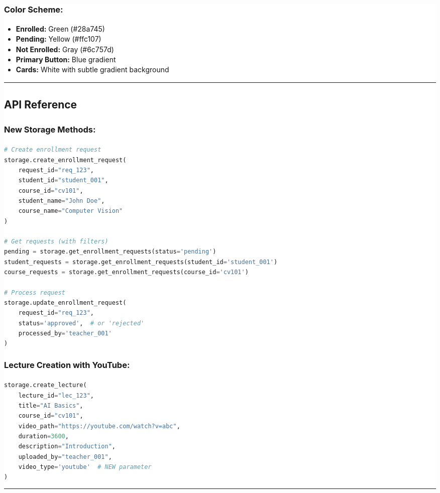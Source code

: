 ### Color Scheme:
- **Enrolled:** Green (#28a745)
- **Pending:** Yellow (#ffc107)
- **Not Enrolled:** Gray (#6c757d)
- **Primary Button:** Blue gradient
- **Cards:** White with subtle gradient background

---

## API Reference

### New Storage Methods:

```python
# Create enrollment request
storage.create_enrollment_request(
    request_id="req_123",
    student_id="student_001",
    course_id="cv101",
    student_name="John Doe",
    course_name="Computer Vision"
)

# Get requests (with filters)
pending = storage.get_enrollment_requests(status='pending')
student_requests = storage.get_enrollment_requests(student_id='student_001')
course_requests = storage.get_enrollment_requests(course_id='cv101')

# Process request
storage.update_enrollment_request(
    request_id="req_123",
    status='approved',  # or 'rejected'
    processed_by='teacher_001'
)
```

### Lecture Creation with YouTube:

```python
storage.create_lecture(
    lecture_id="lec_123",
    title="AI Basics",
    course_id="cv101",
    video_path="https://youtube.com/watch?v=abc",
    duration=3600,
    description="Introduction",
    uploaded_by="teacher_001",
    video_type='youtube'  # NEW parameter
)
```

---

